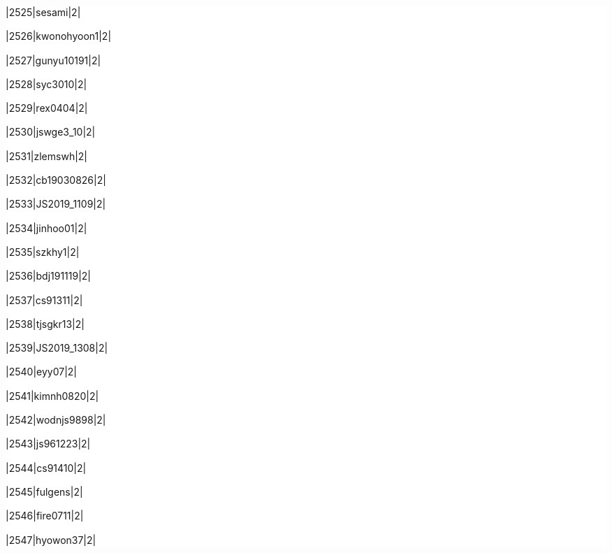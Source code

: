 |2525|sesami|2|

|2526|kwonohyoon1|2|

|2527|gunyu10191|2|

|2528|syc3010|2|

|2529|rex0404|2|

|2530|jswge3&#95;10|2|

|2531|zlemswh|2|

|2532|cb19030826|2|

|2533|JS2019&#95;1109|2|

|2534|jinhoo01|2|

|2535|szkhy1|2|

|2536|bdj191119|2|

|2537|cs91311|2|

|2538|tjsgkr13|2|

|2539|JS2019&#95;1308|2|

|2540|eyy07|2|

|2541|kimnh0820|2|

|2542|wodnjs9898|2|

|2543|js961223|2|

|2544|cs91410|2|

|2545|fulgens|2|

|2546|fire0711|2|

|2547|hyowon37|2|
